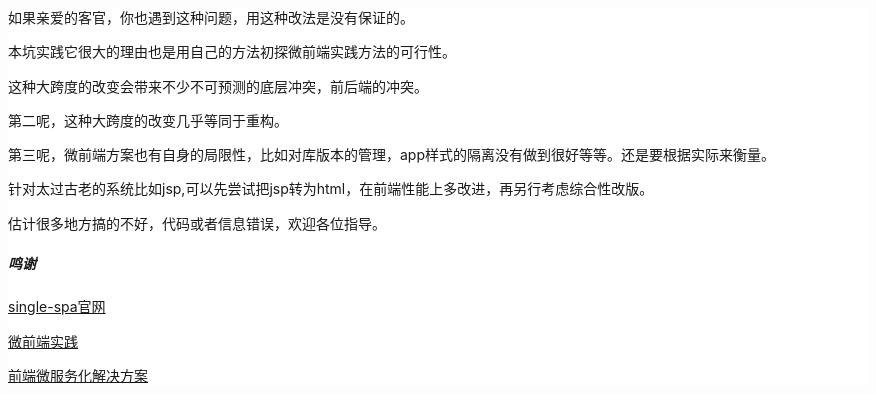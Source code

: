 如果亲爱的客官，你也遇到这种问题，用这种改法是没有保证的。

本坑实践它很大的理由也是用自己的方法初探微前端实践方法的可行性。

这种大跨度的改变会带来不少不可预测的底层冲突，前后端的冲突。

第二呢，这种大跨度的改变几乎等同于重构。

第三呢，微前端方案也有自身的局限性，比如对库版本的管理，app样式的隔离没有做到很好等等。还是要根据实际来衡量。

针对太过古老的系统比如jsp,可以先尝试把jsp转为html，在前端性能上多改进，再另行考虑综合性改版。

估计很多地方搞的不好，代码或者信息错误，欢迎各位指导。

##### 鸣谢

[single-spa官网](https://single-spa.js.org/docs/getting-started-overview.html)

[微前端实践](https://www.jianshu.com/p/41ab812df9e7)

[前端微服务化解决方案](https://alili.tech/archive/5ff0b366/)







